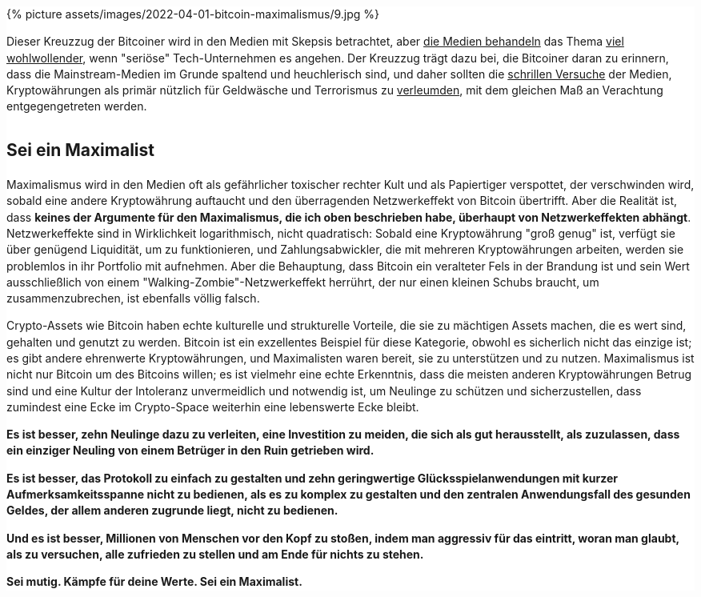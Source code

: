 {% picture assets/images/2022-04-01-bitcoin-maximalismus/9.jpg %}

Dieser Kreuzzug der Bitcoiner wird in den Medien mit Skepsis betrachtet, aber [die Medien behandeln](https://www.vice.com/en/article/v7djay/the-newest-bitcoin-diet-trend-is-hating-seed-oils) das Thema [viel wohlwollender](https://techcrunch.com/2022/02/02/zero-acre-biotech-fermentation-alternative-to-wasteful-unhealthy-vegetable-oils/), wenn "seriöse" Tech-Unternehmen es angehen. Der Kreuzzug trägt dazu bei, die Bitcoiner daran zu erinnern, dass die Mainstream-Medien im Grunde spaltend und heuchlerisch sind, und daher sollten die [schrillen Versuche](https://www.pymnts.com/cryptocurrency/2022/from-the-us-and-eu-to-russia-crypto-money-laundering-is-under-attack/) der Medien, Kryptowährungen als primär nützlich für Geldwäsche und Terrorismus zu [verleumden](https://www.coindesk.com/policy/2022/03/22/crypto-implicated-in-child-porn-terrorism-french-official-says-calling-for-end-to-online-anynomity/), mit dem gleichen Maß an Verachtung entgegengetreten werden.

## Sei ein Maximalist

Maximalismus wird in den Medien oft als gefährlicher toxischer rechter Kult und als Papiertiger verspottet, der verschwinden wird, sobald eine andere Kryptowährung auftaucht und den überragenden Netzwerkeffekt von Bitcoin übertrifft. Aber die Realität ist, dass **keines der Argumente für den Maximalismus, die ich oben beschrieben habe, überhaupt von Netzwerkeffekten abhängt**. Netzwerkeffekte sind in Wirklichkeit logarithmisch, nicht quadratisch: Sobald eine Kryptowährung "groß genug" ist, verfügt sie über genügend Liquidität, um zu funktionieren, und Zahlungsabwickler, die mit mehreren Kryptowährungen arbeiten, werden sie problemlos in ihr Portfolio mit aufnehmen. Aber die Behauptung, dass Bitcoin ein veralteter Fels in der Brandung ist und sein Wert ausschließlich von einem "Walking-Zombie"-Netzwerkeffekt herrührt, der nur einen kleinen Schubs braucht, um zusammenzubrechen, ist ebenfalls völlig falsch.

Crypto-Assets wie Bitcoin haben echte kulturelle und strukturelle Vorteile, die sie zu mächtigen Assets machen, die es wert sind, gehalten und genutzt zu werden. Bitcoin ist ein exzellentes Beispiel für diese Kategorie, obwohl es sicherlich nicht das einzige ist; es gibt andere ehrenwerte Kryptowährungen, und Maximalisten waren bereit, sie zu unterstützen und zu nutzen. Maximalismus ist nicht nur Bitcoin um des Bitcoins willen; es ist vielmehr eine echte Erkenntnis, dass die meisten anderen Kryptowährungen Betrug sind und eine Kultur der Intoleranz unvermeidlich und notwendig ist, um Neulinge zu schützen und sicherzustellen, dass zumindest eine Ecke im Crypto-Space weiterhin eine lebenswerte Ecke bleibt.

**Es ist besser, zehn Neulinge dazu zu verleiten, eine Investition zu meiden, die sich als gut herausstellt, als zuzulassen, dass ein einziger Neuling von einem Betrüger in den Ruin getrieben wird.**

**Es ist besser, das Protokoll zu einfach zu gestalten und zehn geringwertige Glücksspielanwendungen mit kurzer Aufmerksamkeitsspanne nicht zu bedienen, als es zu komplex zu gestalten und den zentralen Anwendungsfall des gesunden Geldes, der allem anderen zugrunde liegt, nicht zu bedienen.**

**Und es ist besser, Millionen von Menschen vor den Kopf zu stoßen, indem man aggressiv für das eintritt, woran man glaubt, als zu versuchen, alle zufrieden zu stellen und am Ende für nichts zu stehen.**

**Sei mutig. Kämpfe für deine Werte. Sei ein Maximalist.**
